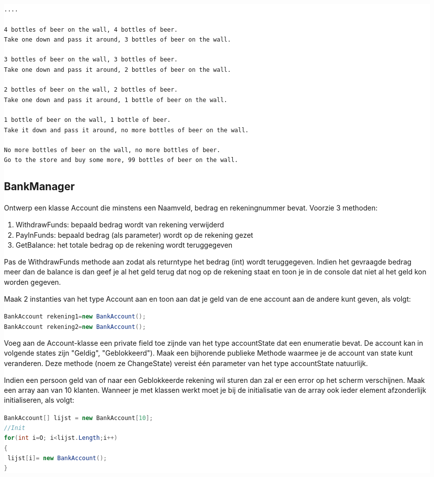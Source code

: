 ```
....

4 bottles of beer on the wall, 4 bottles of beer.
Take one down and pass it around, 3 bottles of beer on the wall.

3 bottles of beer on the wall, 3 bottles of beer.
Take one down and pass it around, 2 bottles of beer on the wall.

2 bottles of beer on the wall, 2 bottles of beer.
Take one down and pass it around, 1 bottle of beer on the wall.

1 bottle of beer on the wall, 1 bottle of beer.
Take it down and pass it around, no more bottles of beer on the wall.

No more bottles of beer on the wall, no more bottles of beer.
Go to the store and buy some more, 99 bottles of beer on the wall.
```

## BankManager

Ontwerp een klasse Account die minstens een Naamveld, bedrag en rekeningnummer bevat. Voorzie 3 methoden:

1. WithdrawFunds: bepaald bedrag wordt van rekening verwijderd
2. PayInFunds: bepaald bedrag (als parameter) wordt op de rekening gezet
3. GetBalance: het totale bedrag op de rekening wordt teruggegeven

Pas de WithdrawFunds methode aan zodat als returntype het bedrag (int) wordt teruggegeven. Indien het gevraagde bedrag meer dan de balance is dan geef je al het geld terug dat nog op de rekening staat en toon je in de console dat niet al het geld kon worden gegeven.

Maak 2 instanties van het type Account aan en toon aan dat je geld van de ene account aan de andere kunt geven, als volgt:

```csharp
BankAccount rekening1=new BankAccount();
BankAccount rekening2=new BankAccount();
```

Voeg aan de Account-klasse een private field toe zijnde van het type accountState dat een enumeratie bevat. De account kan in volgende states zijn "Geldig", "Geblokkeerd"). 
Maak een bijhorende publieke Methode  waarmee je de account van state kunt veranderen. Deze methode (noem ze ChangeState) vereist één parameter van het type accountState natuurlijk.

Indien een persoon geld van of naar een Geblokkeerde rekening wil sturen dan zal er een error op het scherm verschijnen.
Maak een array aan van 10 klanten. Wanneer je met klassen werkt moet je bij de initialisatie van de array ook ieder element afzonderlijk initialiseren, als volgt:

```csharp
BankAccount[] lijst = new BankAccount[10];
//Init
for(int i=O; i<lijst.Length;i++)
{ 
 lijst[i]= new BankAccount();
}
```
